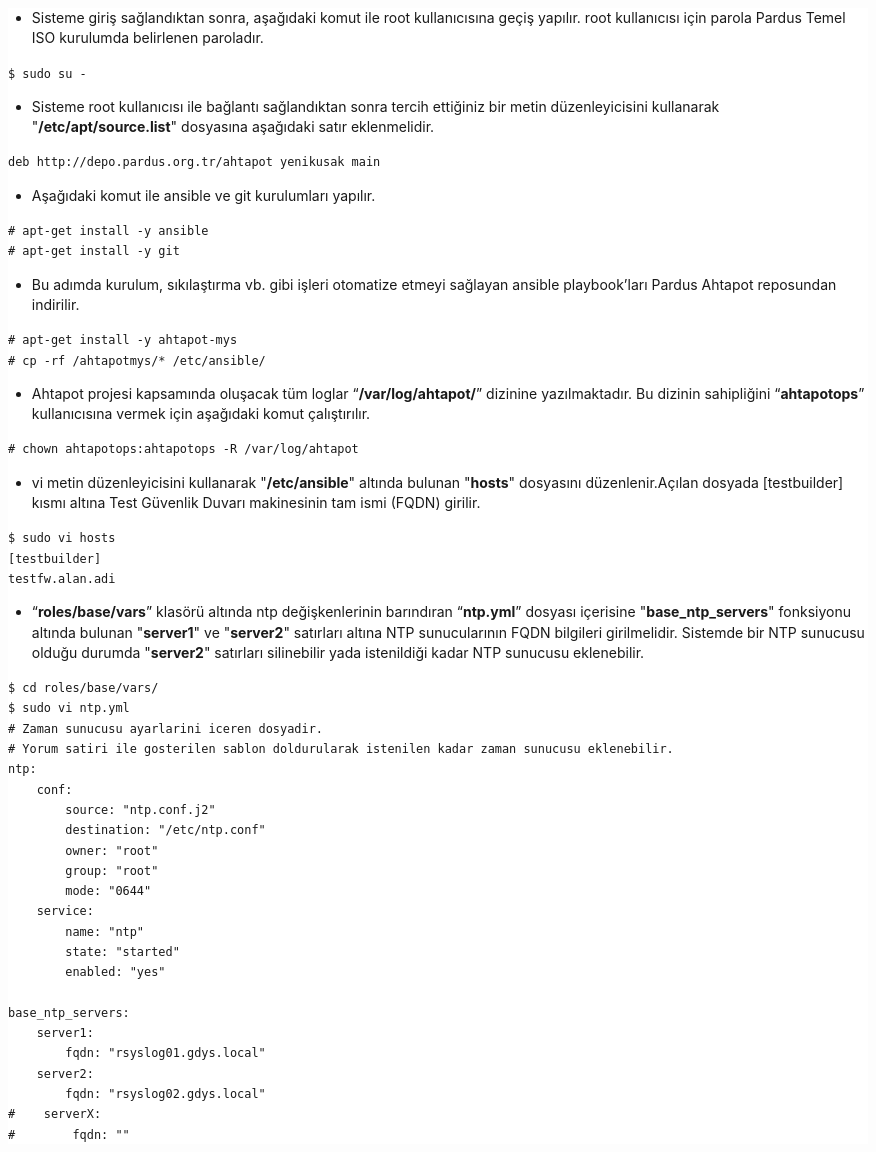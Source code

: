  * Sisteme giriş sağlandıktan sonra, aşağıdaki komut ile root kullanıcısına geçiş yapılır. root kullanıcısı için parola Pardus Temel ISO kurulumda belirlenen paroladır.

```
$ sudo su -
```
* Sisteme root kullanıcısı ile bağlantı sağlandıktan sonra tercih ettiğiniz bir metin düzenleyicisini kullanarak "**/etc/apt/source.list**" dosyasına aşağıdaki satır eklenmelidir.
```
deb http://depo.pardus.org.tr/ahtapot yenikusak main
```
* Aşağıdaki komut ile ansible ve git kurulumları yapılır.
```
# apt-get install -y ansible
# apt-get install -y git
```
  * Bu adımda kurulum, sıkılaştırma vb. gibi işleri otomatize etmeyi sağlayan ansible playbook’ları Pardus Ahtapot reposundan indirilir. 

```
# apt-get install -y ahtapot-mys
# cp -rf /ahtapotmys/* /etc/ansible/
```
  * Ahtapot projesi kapsamında oluşacak tüm loglar “**/var/log/ahtapot/**” dizinine yazılmaktadır. Bu dizinin sahipliğini “**ahtapotops**” kullanıcısına vermek için aşağıdaki komut çalıştırılır.

```
# chown ahtapotops:ahtapotops -R /var/log/ahtapot
```
  * vi metin düzenleyicisini kullanarak "**/etc/ansible**" altında bulunan "**hosts**" dosyasını düzenlenir.Açılan dosyada [testbuilder] kısmı altına Test Güvenlik Duvarı makinesinin tam ismi (FQDN) girilir.

```
$ sudo vi hosts
[testbuilder]
testfw.alan.adi
```
* “**roles/base/vars**” klasörü altında ntp değişkenlerinin barındıran “**ntp.yml**” dosyası içerisine "**base_ntp_servers**" fonksiyonu altında bulunan "**server1**" ve "**server2**" satırları altına NTP sunucularının FQDN bilgileri girilmelidir. Sistemde bir NTP sunucusu olduğu durumda "**server2**" satırları silinebilir yada istenildiği kadar NTP sunucusu eklenebilir.

```
$ cd roles/base/vars/
$ sudo vi ntp.yml
# Zaman sunucusu ayarlarini iceren dosyadir.
# Yorum satiri ile gosterilen sablon doldurularak istenilen kadar zaman sunucusu eklenebilir.
ntp:
    conf:
        source: "ntp.conf.j2"
        destination: "/etc/ntp.conf"
        owner: "root"
        group: "root"
        mode: "0644"
    service:
        name: "ntp"
        state: "started"
        enabled: "yes"

base_ntp_servers:
    server1:
        fqdn: "rsyslog01.gdys.local"
    server2:
        fqdn: "rsyslog02.gdys.local"
#    serverX:
#        fqdn: ""
```
